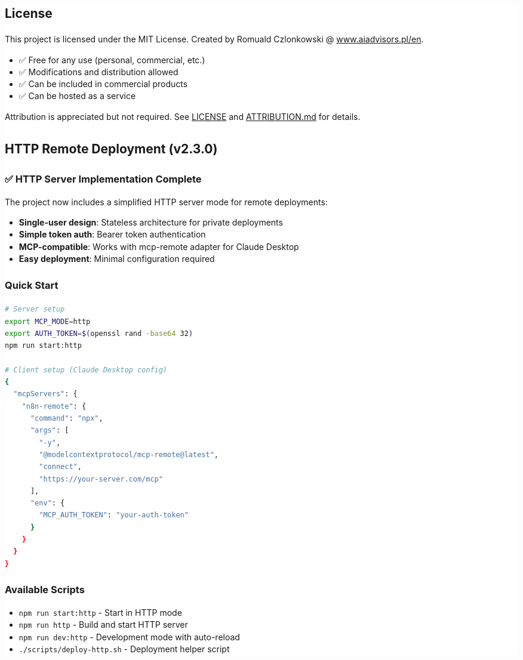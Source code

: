 ## License

This project is licensed under the MIT License. Created by Romuald Czlonkowski @ www.aiadvisors.pl/en.
- ✅ Free for any use (personal, commercial, etc.)
- ✅ Modifications and distribution allowed
- ✅ Can be included in commercial products
- ✅ Can be hosted as a service

Attribution is appreciated but not required. See [LICENSE](LICENSE) and [ATTRIBUTION.md](ATTRIBUTION.md) for details.

## HTTP Remote Deployment (v2.3.0)

### ✅ HTTP Server Implementation Complete

The project now includes a simplified HTTP server mode for remote deployments:
- **Single-user design**: Stateless architecture for private deployments
- **Simple token auth**: Bearer token authentication
- **MCP-compatible**: Works with mcp-remote adapter for Claude Desktop
- **Easy deployment**: Minimal configuration required

### Quick Start
```bash
# Server setup
export MCP_MODE=http
export AUTH_TOKEN=$(openssl rand -base64 32)
npm run start:http

# Client setup (Claude Desktop config)
{
  "mcpServers": {
    "n8n-remote": {
      "command": "npx",
      "args": [
        "-y",
        "@modelcontextprotocol/mcp-remote@latest",
        "connect",
        "https://your-server.com/mcp"
      ],
      "env": {
        "MCP_AUTH_TOKEN": "your-auth-token"
      }
    }
  }
}
```

### Available Scripts
- `npm run start:http` - Start in HTTP mode
- `npm run http` - Build and start HTTP server
- `npm run dev:http` - Development mode with auto-reload
- `./scripts/deploy-http.sh` - Deployment helper script

